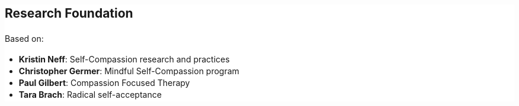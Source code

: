 ## Research Foundation

Based on:
- **Kristin Neff**: Self-Compassion research and practices
- **Christopher Germer**: Mindful Self-Compassion program
- **Paul Gilbert**: Compassion Focused Therapy
- **Tara Brach**: Radical self-acceptance